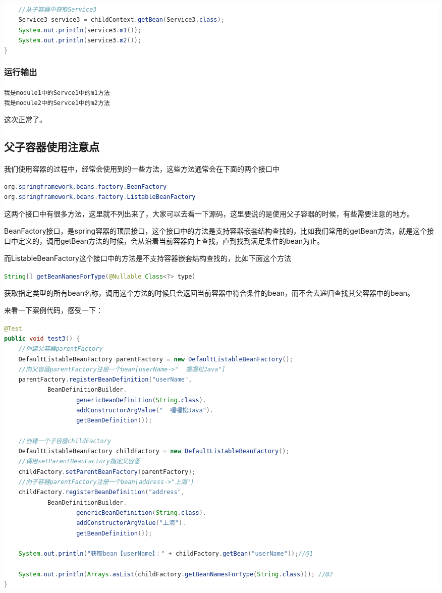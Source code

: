 ```java
    //从子容器中获取Service3
    Service3 service3 = childContext.getBean(Service3.class);
    System.out.println(service3.m1());
    System.out.println(service3.m2());
}
```

### 运行输出

```java
我是module1中的Servce1中的m1方法
我是module2中的Servce1中的m2方法
```

这次正常了。

## 父子容器使用注意点

我们使用容器的过程中，经常会使用到的一些方法，这些方法通常会在下面的两个接口中

```java
org.springframework.beans.factory.BeanFactory
org.springframework.beans.factory.ListableBeanFactory
```

这两个接口中有很多方法，这里就不列出来了，大家可以去看一下源码，这里要说的是使用父子容器的时候，有些需要注意的地方。

BeanFactory接口，是spring容器的顶层接口，这个接口中的方法是支持容器嵌套结构查找的，比如我们常用的getBean方法，就是这个接口中定义的，调用getBean方法的时候，会从沿着当前容器向上查找，直到找到满足条件的bean为止。

而ListableBeanFactory这个接口中的方法是不支持容器嵌套结构查找的，比如下面这个方法

```java
String[] getBeanNamesForType(@Nullable Class<?> type)
```

获取指定类型的所有bean名称，调用这个方法的时候只会返回当前容器中符合条件的bean，而不会去递归查找其父容器中的bean。

来看一下案例代码，感受一下：

```java
@Test
public void test3() {
    //创建父容器parentFactory
    DefaultListableBeanFactory parentFactory = new DefaultListableBeanFactory();
    //向父容器parentFactory注册一个bean[userName->"  喔喔松Java"]
    parentFactory.registerBeanDefinition("userName",
            BeanDefinitionBuilder.
                    genericBeanDefinition(String.class).
                    addConstructorArgValue("  喔喔松Java").
                    getBeanDefinition());

    //创建一个子容器childFactory
    DefaultListableBeanFactory childFactory = new DefaultListableBeanFactory();
    //调用setParentBeanFactory指定父容器
    childFactory.setParentBeanFactory(parentFactory);
    //向子容器parentFactory注册一个bean[address->"上海"]
    childFactory.registerBeanDefinition("address",
            BeanDefinitionBuilder.
                    genericBeanDefinition(String.class).
                    addConstructorArgValue("上海").
                    getBeanDefinition());

    System.out.println("获取bean【userName】：" + childFactory.getBean("userName"));//@1

    System.out.println(Arrays.asList(childFactory.getBeanNamesForType(String.class))); //@2
}
```
